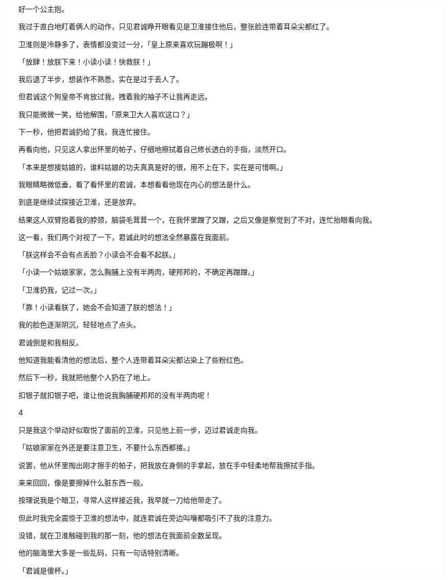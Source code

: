 &emsp;&emsp;好一个公主抱。  
  
&emsp;&emsp;我过于直白地盯着俩人的动作，只见君诚睁开眼看见是卫淮接住他后，整张脸连带着耳朵尖都红了。  
  
&emsp;&emsp;卫淮则是冷静多了，表情都没变过一分，「皇上原来喜欢玩蹦极啊！」  
  
&emsp;&emsp;「放肆！放朕下来！小读小读！快救朕！」  
  
&emsp;&emsp;我后退了半步，想装作不熟悉，实在是过于丢人了。  
  
&emsp;&emsp;但君诚这个狗皇帝不肯放过我，拽着我的袖子不让我再走远。  
  
&emsp;&emsp;我只能微微一笑，给他解围，「原来卫大人喜欢这口？」  
  
&emsp;&emsp;下一秒，他把君诚扔给了我，我连忙接住。  
  
&emsp;&emsp;再看向他，只见这人拿出怀里的帕子，仔细地擦拭着自己修长透白的手指，淡然开口。  
  
&emsp;&emsp;「本来是想接姑娘的，谁料姑娘的功夫真真是好的很，用不上在下，实在是可惜啊。」  
  
&emsp;&emsp;我眼睛略微低垂，看了看怀里的君诚，本想看看他现在内心的想法是什么。  
  
&emsp;&emsp;到底是继续试探接近卫淮，还是放弃。  
  
&emsp;&emsp;结果这人双臂抱着我的脖颈，脑袋毛茸茸一个，在我怀里蹭了又蹭，之后又像是察觉到了不对，连忙抬眼看向我。  
  
&emsp;&emsp;这一看，我们两个对视了一下，君诚此时的想法全然暴露在我面前。  
  
&emsp;&emsp;「朕这样会不会有点丢脸？小读会不会看不起朕。」  
  
&emsp;&emsp;「小读一个姑娘家家，怎么胸脯上没有半两肉，硬邦邦的，不确定再蹭蹭。」  
  
&emsp;&emsp;「卫淮扔我，记过一次。」  
  
&emsp;&emsp;「靠！小读看朕了，她会不会知道了朕的想法！」  
  
&emsp;&emsp;我的脸色逐渐阴沉，轻轻地点了点头。  
  
&emsp;&emsp;君诚倒是和我相反。  
  
&emsp;&emsp;他知道我能看清他的想法后，整个人连带着耳朵尖都沾染上了些粉红色。  
  
&emsp;&emsp;然后下一秒，我就把他整个人扔在了地上。  
  
&emsp;&emsp;扣银子就扣银子吧，谁让他说我胸脯硬邦邦的没有半两肉呢！  
  
&emsp;&emsp;4  
  
&emsp;&emsp;只是我这个举动好似取悦了面前的卫淮，只见他上前一步，迈过君诚走向我。  
  
&emsp;&emsp;「姑娘家家在外还是要注意卫生，不要什么东西都接。」  
  
&emsp;&emsp;说罢，他从怀里掏出刚才擦手的帕子，把我放在身侧的手拿起，放在手中轻柔地帮我擦拭手指。  
  
&emsp;&emsp;来来回回，像是要擦掉什么脏东西一般。  
  
&emsp;&emsp;按理说我是个暗卫，寻常人这样接近我，我早就一刀给他带走了。  
  
&emsp;&emsp;但此时我完全震惊于卫淮的想法中，就连君诚在旁边叫嚷都吸引不了我的注意力。  
  
&emsp;&emsp;没错，就在卫淮触碰到我的那一刻，他的想法在我面前全数呈现。  
  
&emsp;&emsp;他的脑海里大多是一些乱码，只有一句话特别清晰。  
  
&emsp;&emsp;「君诚是傻杯。」  
  